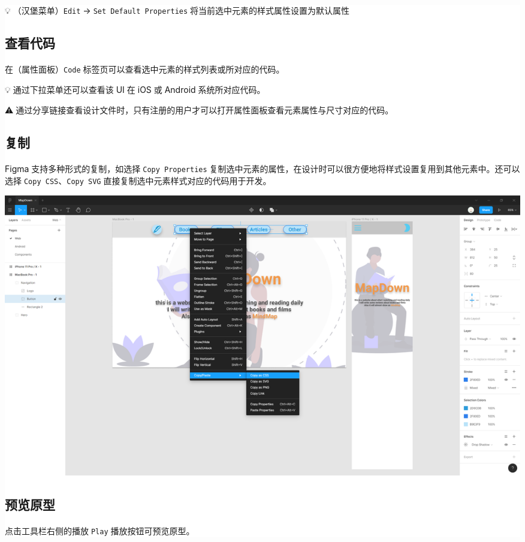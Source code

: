 :bulb: （汉堡菜单）`Edit` -> `Set Default Properties` 将当前选中元素的样式属性设置为默认属性

## 查看代码

在（属性面板）`Code` 标签页可以查看选中元素的样式列表或所对应的代码。

<iframe style="width: 100%;aspect-ratio: 16/9;" src="//player.bilibili.com/player.html?aid=94259627&bvid=BV1sE411p7br&cid=162270064&page=30&high_quality=1&danmaku=0" allowfullscreen="true" loading="lazy"></iframe>

:bulb: 通过下拉菜单还可以查看该 UI 在 iOS 或 Android 系统所对应代码。

:warning: 通过分享链接查看设计文件时，只有注册的用户才可以打开属性面板查看元素属性与尺寸对应的代码。

## 复制

Figma 支持多种形式的复制，如选择 `Copy Properties` 复制选中元素的属性，在设计时可以很方便地将样式设置复用到其他元素中。还可以选择 `Copy CSS`、`Copy SVG` 直接复制选中元素样式对应的代码用于开发。

![copy](./images/copy.png)

## 预览原型

点击工具栏右侧的播放 `Play` 播放按钮可预览原型。
